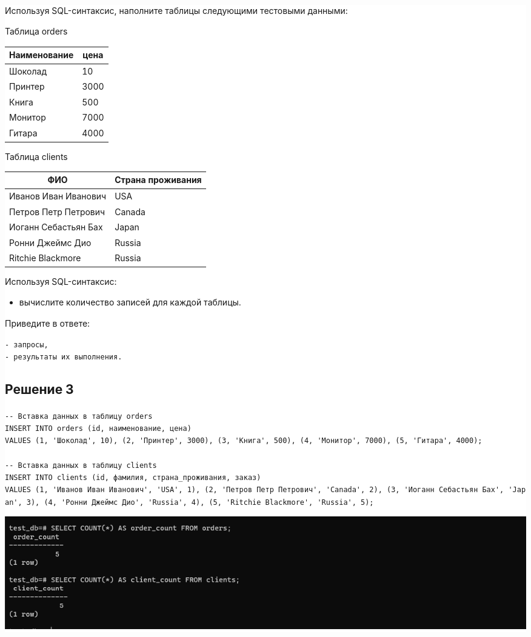 Используя SQL-синтаксис, наполните таблицы следующими тестовыми данными:

Таблица orders

|Наименование|цена|
|------------|----|
|Шоколад| 10 |
|Принтер| 3000 |
|Книга| 500 |
|Монитор| 7000|
|Гитара| 4000|

Таблица clients

|ФИО|Страна проживания|
|------------|----|
|Иванов Иван Иванович| USA |
|Петров Петр Петрович| Canada |
|Иоганн Себастьян Бах| Japan |
|Ронни Джеймс Дио| Russia|
|Ritchie Blackmore| Russia|

Используя SQL-синтаксис:
- вычислите количество записей для каждой таблицы.

Приведите в ответе:

    - запросы,
    - результаты их выполнения.

## Решение 3
```
-- Вставка данных в таблицу orders
INSERT INTO orders (id, наименование, цена)
VALUES (1, 'Шоколад', 10), (2, 'Принтер', 3000), (3, 'Книга', 500), (4, 'Монитор', 7000), (5, 'Гитара', 4000);

-- Вставка данных в таблицу clients
INSERT INTO clients (id, фамилия, страна_проживания, заказ)
VALUES (1, 'Иванов Иван Иванович', 'USA', 1), (2, 'Петров Петр Петрович', 'Canada', 2), (3, 'Иоганн Себастьян Бах', 'Japan', 3), (4, 'Ронни Джеймс Дио', 'Russia', 4), (5, 'Ritchie Blackmore', 'Russia', 5);
```
![count_orders_clients](https://github.com/v1us1885/hw-06-db-02-sql/blob/main/count_orders_clients.png)
